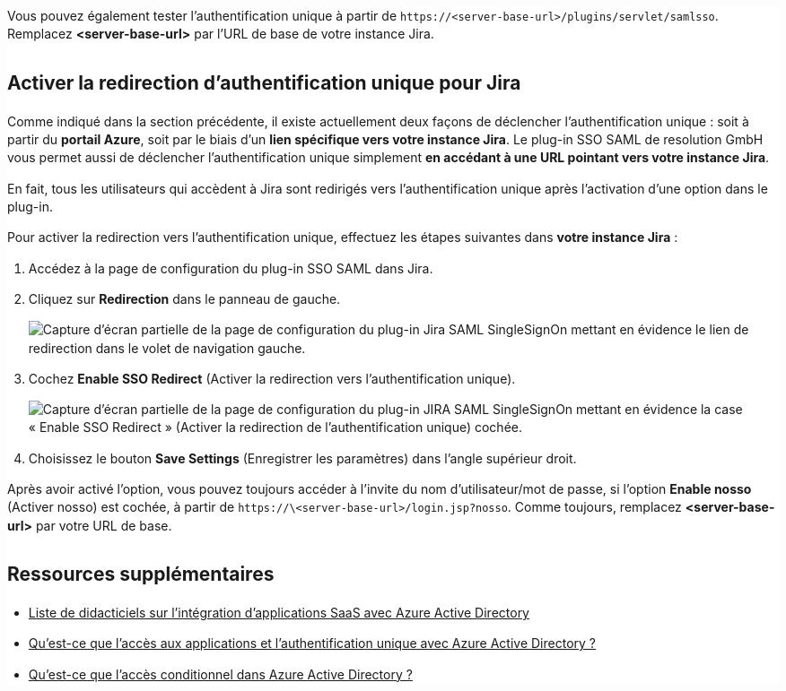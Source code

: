 Vous pouvez également tester l’authentification unique à partir de `https://<server-base-url>/plugins/servlet/samlsso`. Remplacez **\<server-base-url>** par l’URL de base de votre instance Jira.


## <a name="enable-single-sign-on-redirection-for-jira"></a>Activer la redirection d’authentification unique pour Jira

Comme indiqué dans la section précédente, il existe actuellement deux façons de déclencher l’authentification unique : soit à partir du **portail Azure**, soit par le biais d’un **lien spécifique vers votre instance Jira**. Le plug-in SSO SAML de resolution GmbH vous permet aussi de déclencher l’authentification unique simplement **en accédant à une URL pointant vers votre instance Jira**.

En fait, tous les utilisateurs qui accèdent à Jira sont redirigés vers l’authentification unique après l’activation d’une option dans le plug-in.

Pour activer la redirection vers l’authentification unique, effectuez les étapes suivantes dans **votre instance Jira** :

1. Accédez à la page de configuration du plug-in SSO SAML dans Jira.
1. Cliquez sur **Redirection** dans le panneau de gauche.

   ![Capture d’écran partielle de la page de configuration du plug-in Jira SAML SingleSignOn mettant en évidence le lien de redirection dans le volet de navigation gauche.](./media/samlssojira-tutorial/ssore1.png)

1. Cochez **Enable SSO Redirect** (Activer la redirection vers l’authentification unique).

   ![Capture d’écran partielle de la page de configuration du plug-in JIRA SAML SingleSignOn mettant en évidence la case « Enable SSO Redirect » (Activer la redirection de l’authentification unique) cochée.](./media/samlssojira-tutorial/ssore2.png) 

1. Choisissez le bouton **Save Settings** (Enregistrer les paramètres) dans l’angle supérieur droit.

Après avoir activé l’option, vous pouvez toujours accéder à l’invite du nom d’utilisateur/mot de passe, si l’option **Enable nosso** (Activer nosso) est cochée, à partir de `https://\<server-base-url>/login.jsp?nosso`. Comme toujours, remplacez **\<server-base-url>** par votre URL de base.


## <a name="additional-resources"></a>Ressources supplémentaires

- [Liste de didacticiels sur l’intégration d’applications SaaS avec Azure Active Directory](https://docs.microsoft.com/azure/active-directory/active-directory-saas-tutorial-list)

- [Qu’est-ce que l’accès aux applications et l’authentification unique avec Azure Active Directory ?](https://docs.microsoft.com/azure/active-directory/active-directory-appssoaccess-whatis)

- [Qu’est-ce que l’accès conditionnel dans Azure Active Directory ?](https://docs.microsoft.com/azure/active-directory/conditional-access/overview)

